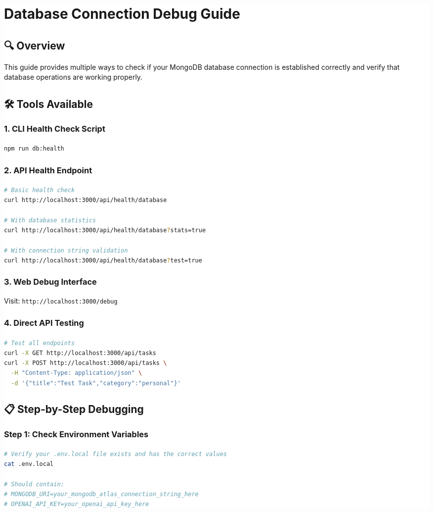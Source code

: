 # Database Connection Debug Guide

## 🔍 Overview

This guide provides multiple ways to check if your MongoDB database connection is established correctly and verify that database operations are working properly.

## 🛠️ Tools Available

### 1. **CLI Health Check Script**
```bash
npm run db:health
```

### 2. **API Health Endpoint**
```bash
# Basic health check
curl http://localhost:3000/api/health/database

# With database statistics
curl http://localhost:3000/api/health/database?stats=true

# With connection string validation
curl http://localhost:3000/api/health/database?test=true
```

### 3. **Web Debug Interface**
Visit: `http://localhost:3000/debug`

### 4. **Direct API Testing**
```bash
# Test all endpoints
curl -X GET http://localhost:3000/api/tasks
curl -X POST http://localhost:3000/api/tasks \
  -H "Content-Type: application/json" \
  -d '{"title":"Test Task","category":"personal"}'
```

## 📋 Step-by-Step Debugging

### Step 1: Check Environment Variables
```bash
# Verify your .env.local file exists and has the correct values
cat .env.local

# Should contain:
# MONGODB_URI=your_mongodb_atlas_connection_string_here
# OPENAI_API_KEY=your_openai_api_key_here
```

